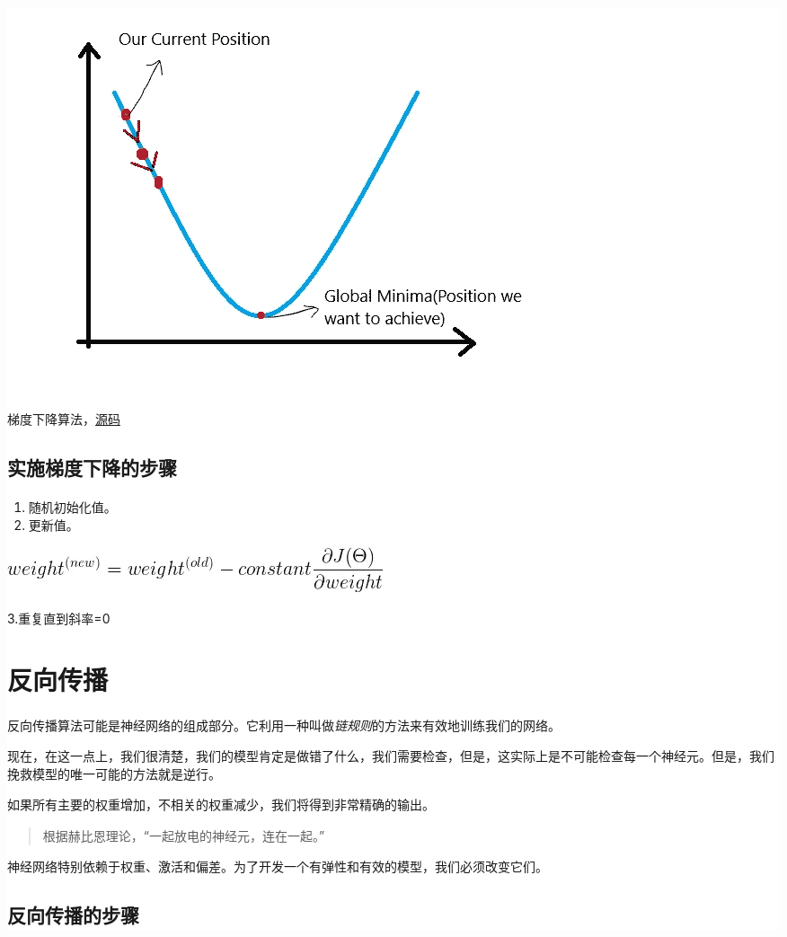 ![](img/7fb5686eee47d088b2c4cdaed8b8bfce.png)

梯度下降算法，[源码](https://wingshore.wordpress.com/2014/11/19/linear-regression-in-one-variable-gradient-descent-contd/)

## 实施梯度下降的步骤

1.  随机初始化值。
2.  更新值。

![](img/ffd726fadafc6264921fdedfa2f86e9d.png)

3.重复直到斜率=0

# 反向传播

反向传播算法可能是神经网络的组成部分。它利用一种叫做*链规则*的方法来有效地训练我们的网络。

现在，在这一点上，我们很清楚，我们的模型肯定是做错了什么，我们需要检查，但是，这实际上是不可能检查每一个神经元。但是，我们挽救模型的唯一可能的方法就是逆行。

如果所有主要的权重增加，不相关的权重减少，我们将得到非常精确的输出。

> 根据赫比恩理论，“一起放电的神经元，连在一起。”

神经网络特别依赖于权重、激活和偏差。为了开发一个有弹性和有效的模型，我们必须改变它们。

## 反向传播的步骤
